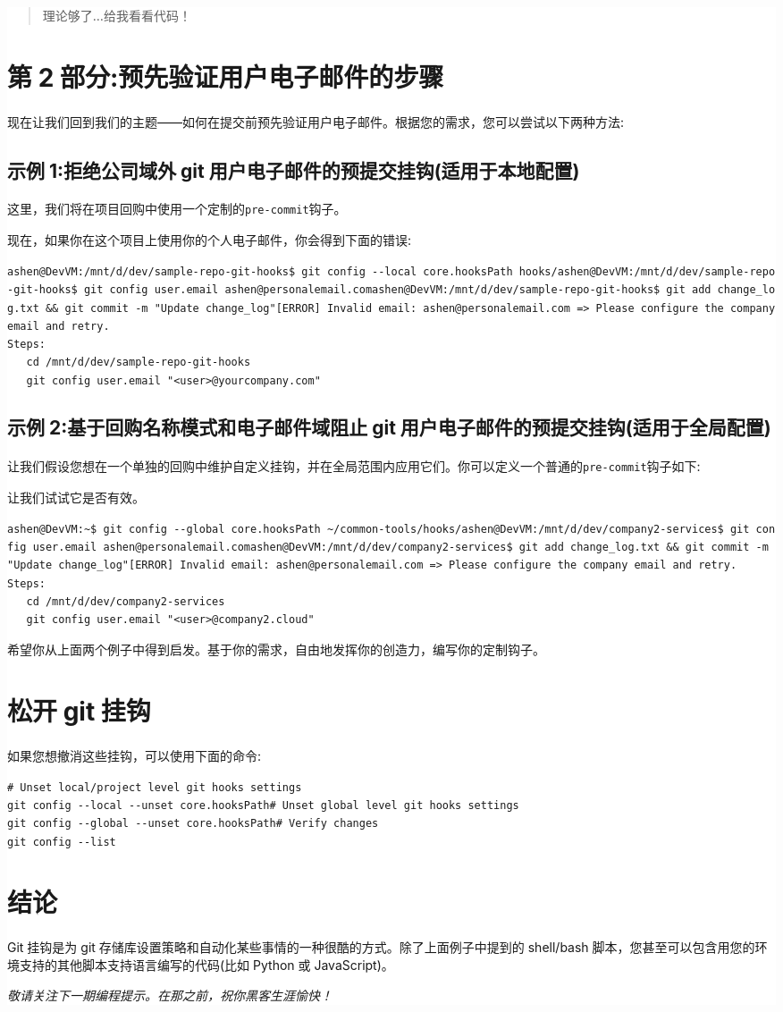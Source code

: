 > 理论够了…给我看看代码！

# 第 2 部分:预先验证用户电子邮件的步骤

现在让我们回到我们的主题——如何在提交前预先验证用户电子邮件。根据您的需求，您可以尝试以下两种方法:

## **示例 1:拒绝公司域外 git 用户电子邮件的预提交挂钩(适用于本地配置)**

这里，我们将在项目回购中使用一个定制的`pre-commit`钩子。

现在，如果你在这个项目上使用你的个人电子邮件，你会得到下面的错误:

```
ashen@DevVM:/mnt/d/dev/sample-repo-git-hooks$ git config --local core.hooksPath hooks/ashen@DevVM:/mnt/d/dev/sample-repo-git-hooks$ git config user.email ashen@personalemail.comashen@DevVM:/mnt/d/dev/sample-repo-git-hooks$ git add change_log.txt && git commit -m "Update change_log"[ERROR] Invalid email: ashen@personalemail.com => Please configure the company email and retry.
Steps:
   cd /mnt/d/dev/sample-repo-git-hooks
   git config user.email "<user>@yourcompany.com"
```

## **示例 2:基于回购名称模式和电子邮件域阻止 git 用户电子邮件的预提交挂钩(适用于全局配置)**

让我们假设您想在一个单独的回购中维护自定义挂钩，并在全局范围内应用它们。你可以定义一个普通的`pre-commit`钩子如下:

让我们试试它是否有效。

```
ashen@DevVM:~$ git config --global core.hooksPath ~/common-tools/hooks/ashen@DevVM:/mnt/d/dev/company2-services$ git config user.email ashen@personalemail.comashen@DevVM:/mnt/d/dev/company2-services$ git add change_log.txt && git commit -m "Update change_log"[ERROR] Invalid email: ashen@personalemail.com => Please configure the company email and retry.
Steps:
   cd /mnt/d/dev/company2-services
   git config user.email "<user>@company2.cloud"
```

希望你从上面两个例子中得到启发。基于你的需求，自由地发挥你的创造力，编写你的定制钩子。

# 松开 git 挂钩

如果您想撤消这些挂钩，可以使用下面的命令:

```
# Unset local/project level git hooks settings
git config --local --unset core.hooksPath# Unset global level git hooks settings
git config --global --unset core.hooksPath# Verify changes
git config --list
```

# 结论

Git 挂钩是为 git 存储库设置策略和自动化某些事情的一种很酷的方式。除了上面例子中提到的 shell/bash 脚本，您甚至可以包含用您的环境支持的其他脚本支持语言编写的代码(比如 Python 或 JavaScript)。

*敬请关注下一期编程提示。在那之前，祝你黑客生涯愉快！*
